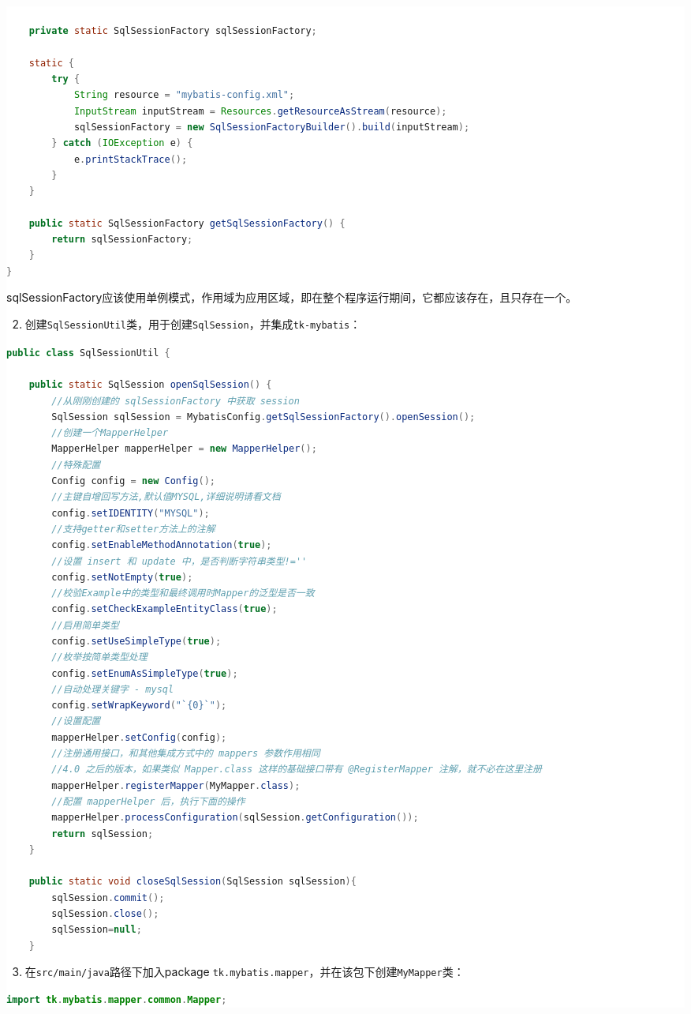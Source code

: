 ```java

    private static SqlSessionFactory sqlSessionFactory;

    static {
        try {
            String resource = "mybatis-config.xml";
            InputStream inputStream = Resources.getResourceAsStream(resource);
            sqlSessionFactory = new SqlSessionFactoryBuilder().build(inputStream);
        } catch (IOException e) {
            e.printStackTrace();
        }
    }

    public static SqlSessionFactory getSqlSessionFactory() {
        return sqlSessionFactory;
    }
}
```
sqlSessionFactory应该使用单例模式，作用域为应用区域，即在整个程序运行期间，它都应该存在，且只存在一个。

2. 创建`SqlSessionUtil`类，用于创建`SqlSession`，并集成`tk-mybatis`：
```java
public class SqlSessionUtil {

    public static SqlSession openSqlSession() {
        //从刚刚创建的 sqlSessionFactory 中获取 session
        SqlSession sqlSession = MybatisConfig.getSqlSessionFactory().openSession();
        //创建一个MapperHelper
        MapperHelper mapperHelper = new MapperHelper();
        //特殊配置
        Config config = new Config();
        //主键自增回写方法,默认值MYSQL,详细说明请看文档
        config.setIDENTITY("MYSQL");
        //支持getter和setter方法上的注解
        config.setEnableMethodAnnotation(true);
        //设置 insert 和 update 中，是否判断字符串类型!=''
        config.setNotEmpty(true);
        //校验Example中的类型和最终调用时Mapper的泛型是否一致
        config.setCheckExampleEntityClass(true);
        //启用简单类型
        config.setUseSimpleType(true);
        //枚举按简单类型处理
        config.setEnumAsSimpleType(true);
        //自动处理关键字 - mysql
        config.setWrapKeyword("`{0}`");
        //设置配置
        mapperHelper.setConfig(config);
        //注册通用接口，和其他集成方式中的 mappers 参数作用相同
        //4.0 之后的版本，如果类似 Mapper.class 这样的基础接口带有 @RegisterMapper 注解，就不必在这里注册
        mapperHelper.registerMapper(MyMapper.class);
        //配置 mapperHelper 后，执行下面的操作
        mapperHelper.processConfiguration(sqlSession.getConfiguration());
        return sqlSession;
    }

    public static void closeSqlSession(SqlSession sqlSession){
        sqlSession.commit();
        sqlSession.close();
        sqlSession=null;
    }
```
3. 在`src/main/java`路径下加入package `tk.mybatis.mapper`，并在该包下创建`MyMapper`类：
```java
import tk.mybatis.mapper.common.Mapper;
```